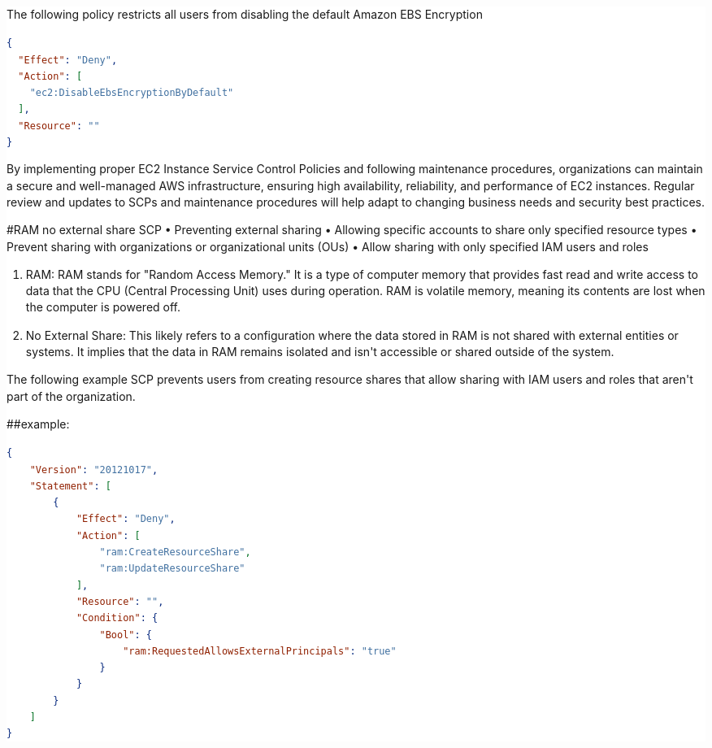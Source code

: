 The following policy restricts all users from disabling the default Amazon EBS Encryption
```json
{
  "Effect": "Deny",
  "Action": [
    "ec2:DisableEbsEncryptionByDefault"
  ],
  "Resource": ""
}
```


By implementing proper EC2 Instance Service Control Policies and following maintenance procedures, organizations can maintain a secure and well-managed AWS infrastructure,
ensuring high availability, reliability, and performance of EC2 instances.
Regular review and updates to SCPs and maintenance procedures will help adapt to changing business needs and security best practices.


#RAM no external share SCP
    • Preventing external sharing
    • Allowing specific accounts to share only specified resource types
    • Prevent sharing with organizations or organizational units (OUs)
    • Allow sharing with only specified IAM users and roles


1. RAM: RAM stands for "Random Access Memory." It is a type of computer memory that provides fast read and write access to data that the CPU (Central Processing Unit) uses during operation. RAM is volatile memory, meaning its contents are lost when the computer is powered off.

2. No External Share: This likely refers to a configuration where the data stored in RAM is not shared with external entities or systems. It implies that the data in RAM remains isolated and isn't accessible or shared outside of the system.

The following example SCP prevents users from creating resource shares that allow sharing with IAM users and roles that aren't part of the organization.

##example:

```json
{
    "Version": "20121017",
    "Statement": [
        {
            "Effect": "Deny",
            "Action": [
                "ram:CreateResourceShare",
                "ram:UpdateResourceShare"
            ],
            "Resource": "",
            "Condition": {
                "Bool": {
                    "ram:RequestedAllowsExternalPrincipals": "true"
                }
            }
        }
    ]
}

```
